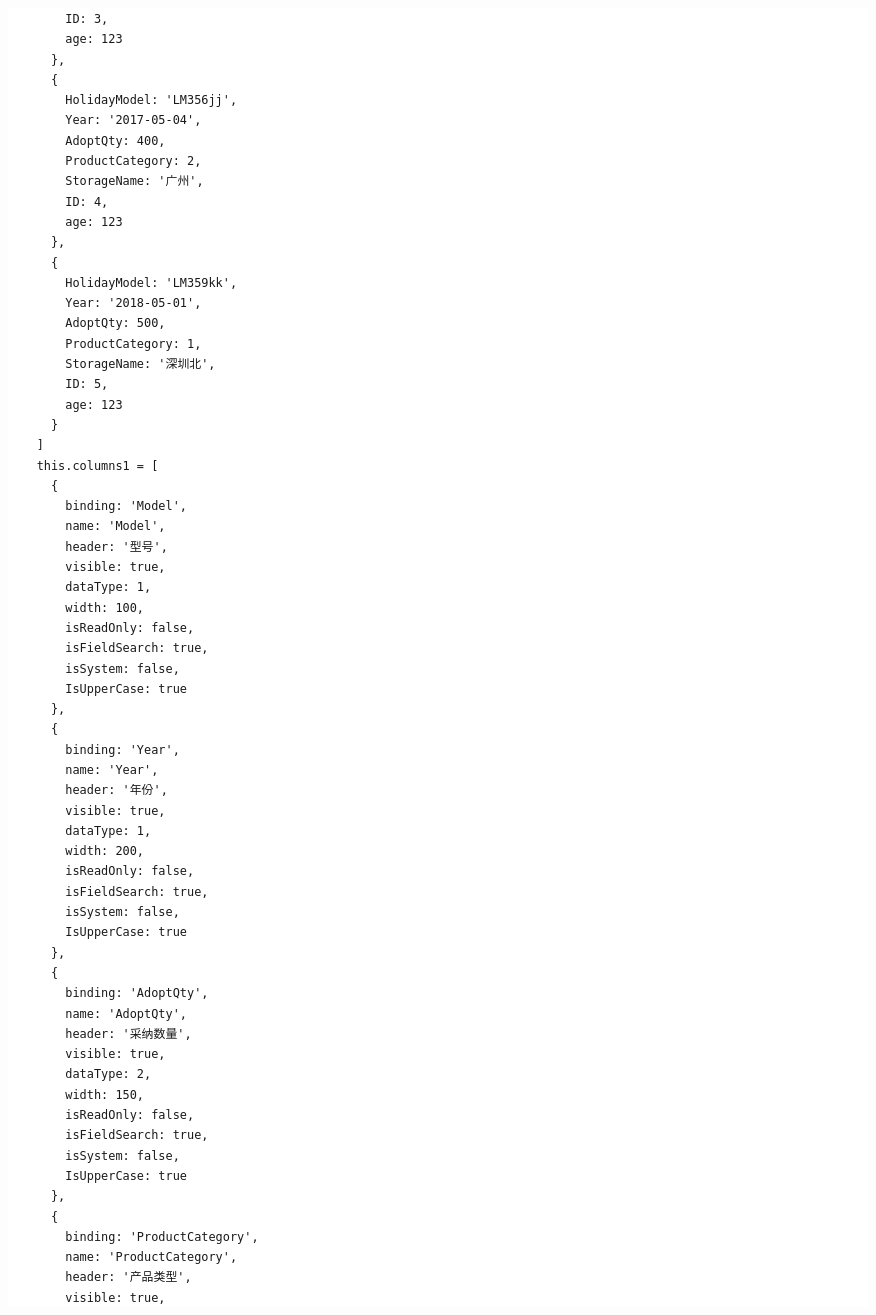             ID: 3,
            age: 123
          },
          {
            HolidayModel: 'LM356jj',
            Year: '2017-05-04',
            AdoptQty: 400,
            ProductCategory: 2,
            StorageName: '广州',
            ID: 4,
            age: 123
          },
          {
            HolidayModel: 'LM359kk',
            Year: '2018-05-01',
            AdoptQty: 500,
            ProductCategory: 1,
            StorageName: '深圳北',
            ID: 5,
            age: 123
          }
        ]
        this.columns1 = [
          {
            binding: 'Model',
            name: 'Model',
            header: '型号',
            visible: true,
            dataType: 1,
            width: 100,
            isReadOnly: false,
            isFieldSearch: true,
            isSystem: false,
            IsUpperCase: true
          },
          {
            binding: 'Year',
            name: 'Year',
            header: '年份',
            visible: true,
            dataType: 1,
            width: 200,
            isReadOnly: false,
            isFieldSearch: true,
            isSystem: false,
            IsUpperCase: true
          },
          {
            binding: 'AdoptQty',
            name: 'AdoptQty',
            header: '采纳数量',
            visible: true,
            dataType: 2,
            width: 150,
            isReadOnly: false,
            isFieldSearch: true,
            isSystem: false,
            IsUpperCase: true
          },
          {
            binding: 'ProductCategory',
            name: 'ProductCategory',
            header: '产品类型',
            visible: true,